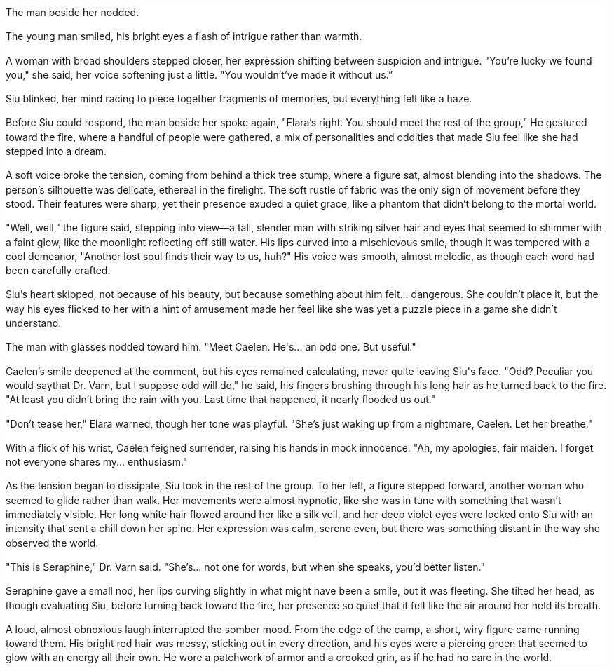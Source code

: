 The man beside her nodded.

The young man smiled, his bright eyes a flash of intrigue rather than warmth.

A woman with broad shoulders stepped closer, her expression shifting between suspicion and intrigue. "You’re lucky we found you," she said, her voice softening just a little. "You wouldn’t’ve made it without us.”

Siu blinked, her mind racing to piece together fragments of memories, but everything felt like a haze.

Before Siu could respond, the man beside her spoke again, "Elara’s right. You should meet the rest of the group," He gestured toward the fire, where a handful of people were gathered, a mix of personalities and oddities that made Siu feel like she had stepped into a dream.

A soft voice broke the tension, coming from behind a thick tree stump, where a figure sat, almost blending into the shadows. The person’s silhouette was delicate, ethereal in the firelight. The soft rustle of fabric was the only sign of movement before they stood. Their features were sharp, yet their presence exuded a quiet grace, like a phantom that didn’t belong to the mortal world.

"Well, well," the figure said, stepping into view—a tall, slender man with striking silver hair and eyes that seemed to shimmer with a faint glow, like the moonlight reflecting off still water. His lips curved into a mischievous smile, though it was tempered with a cool demeanor, "Another lost soul finds their way to us, huh?" His voice was smooth, almost melodic, as though each word had been carefully crafted.

Siu’s heart skipped, not because of his beauty, but because something about him felt... dangerous. She couldn’t place it, but the way his eyes flicked to her with a hint of amusement made her feel like she was yet a puzzle piece in a game she didn’t understand.

The man with glasses nodded toward him. "Meet Caelen. He's... an odd one. But useful."

Caelen’s smile deepened at the comment, but his eyes remained calculating, never quite leaving Siu's face. "Odd? Peculiar you would saythat Dr. Varn, but I suppose odd will do," he said, his fingers brushing through his long hair as he turned back to the fire. "At least you didn’t bring the rain with you. Last time that happened, it nearly flooded us out."

"Don’t tease her," Elara warned, though her tone was playful. "She’s just waking up from a nightmare, Caelen. Let her breathe."

With a flick of his wrist, Caelen feigned surrender, raising his hands in mock innocence. "Ah, my apologies, fair maiden. I forget not everyone shares my... enthusiasm."

As the tension began to dissipate, Siu took in the rest of the group. To her left, a figure stepped forward, another woman who seemed to glide rather than walk. Her movements were almost hypnotic, like she was in tune with something that wasn’t immediately visible. Her long white hair flowed around her like a silk veil, and her deep violet eyes were locked onto Siu with an intensity that sent a chill down her spine. Her expression was calm, serene even, but there was something distant in the way she observed the world.

"This is Seraphine," Dr. Varn said. "She’s... not one for words, but when she speaks, you’d better listen."

Seraphine gave a small nod, her lips curving slightly in what might have been a smile, but it was fleeting. She tilted her head, as though evaluating Siu, before turning back toward the fire, her presence so quiet that it felt like the air around her held its breath.

A loud, almost obnoxious laugh interrupted the somber mood. From the edge of the camp, a short, wiry figure came running toward them. His bright red hair was messy, sticking out in every direction, and his eyes were a piercing green that seemed to glow with an energy all their own. He wore a patchwork of armor and a crooked grin, as if he had no care in the world.
